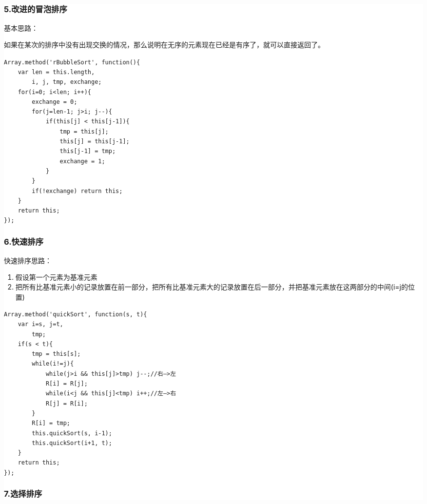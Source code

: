 ### 5.改进的冒泡排序

基本思路：

如果在某次的排序中没有出现交换的情况，那么说明在无序的元素现在已经是有序了，就可以直接返回了。

```
Array.method('rBubbleSort', function(){
    var len = this.length,
        i, j, tmp, exchange;
    for(i=0; i<len; i++){
        exchange = 0;
        for(j=len-1; j>i; j--){
            if(this[j] < this[j-1]){
                tmp = this[j];
                this[j] = this[j-1];
                this[j-1] = tmp;
                exchange = 1;
            }
        }
        if(!exchange) return this;
    }
    return this;
});
```

### 6.快速排序

快速排序思路：

1. 假设第一个元素为基准元素 
2. 把所有比基准元素小的记录放置在前一部分，把所有比基准元素大的记录放置在后一部分，并把基准元素放在这两部分的中间(i=j的位置)

```
Array.method('quickSort', function(s, t){
    var i=s, j=t,
        tmp;
    if(s < t){
        tmp = this[s];
        while(i!=j){
            while(j>i && this[j]>tmp) j--;//右—>左
            R[i] = R[j];
            while(i<j && this[j]<tmp) i++;//左—>右
            R[j] = R[i]; 
        }
        R[i] = tmp;
        this.quickSort(s, i-1);
        this.quickSort(i+1, t);
    }
    return this;
});
```

### 7.选择排序
